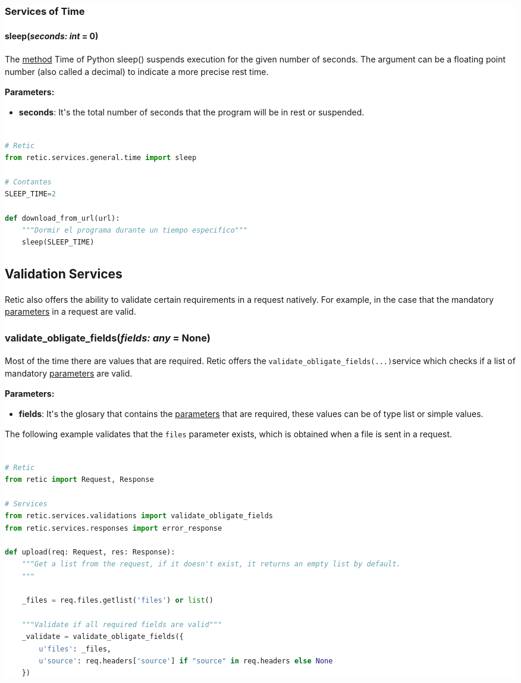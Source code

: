 ### Services of Time

#### sleep(_seconds: int_ = 0)

The [method](https://retic.land/manual/glossary#m%C3%A9todo "Glosario de Términos") Time of Python sleep() suspends execution for the given number of seconds. The argument can be a floating point number (also called a decimal) to indicate a more precise rest time.

**Parameters:**

- **seconds**: It's the total number of seconds that the program will be in rest or suspended.

```python

# Retic
from retic.services.general.time import sleep

# Contantes
SLEEP_TIME=2

def download_from_url(url):
    """Dormir el programa durante un tiempo especifico"""
    sleep(SLEEP_TIME)

```

## Validation Services

Retic also offers the ability to validate certain requirements in a request natively. For example, in the case that the mandatory [parameters](https://retic.land/manual/glossary/#par%C3%A1metros "Glosario de Términos") in a request are valid.

### validate_obligate_fields(*fields: any* = None)

Most of the time there are values that are required. Retic offers the `validate_obligate_fields(...)`service which checks if a list of mandatory [parameters](https://retic.land/manual/glossary/#par%C3%A1metros "Glosario de Términos") are valid.

**Parameters:**

- **fields**: It's the glosary that contains the [parameters](https://retic.land/manual/glossary/#par%C3%A1metros "Glosario de Términos") that are required, these values ​​can be of type list or simple values.

The following example validates that the `files` parameter exists, which is obtained when a file is sent in a request.

```python

# Retic
from retic import Request, Response

# Services
from retic.services.validations import validate_obligate_fields
from retic.services.responses import error_response

def upload(req: Request, res: Response):
    """Get a list from the request, if it doesn't exist, it returns an empty list by default.
    """

    _files = req.files.getlist('files') or list()

    """Validate if all required fields are valid"""
    _validate = validate_obligate_fields({
        u'files': _files,
        u'source': req.headers['source'] if "source" in req.headers else None
    })
```